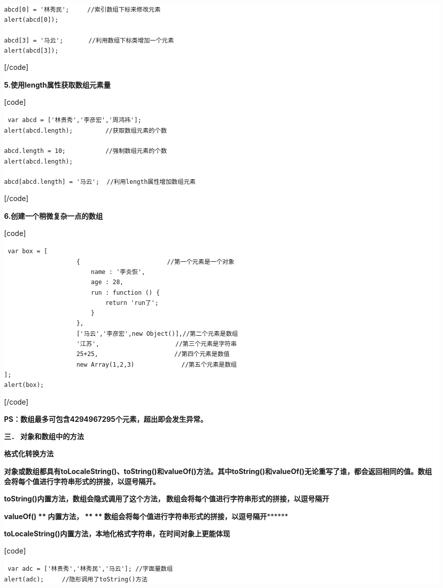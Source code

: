     abcd[0] = '林秀民';     //索引数组下标来修改元素
    alert(abcd[0]);
    
    abcd[3] = '马云';       //利用数组下标类增加一个元素
    alert(abcd[3]);
[/code]

**5.使用length属性获取数组元素量**

[code]

     var abcd = ['林贵秀','李彦宏','周鸿祎'];
    alert(abcd.length);         //获取数组元素的个数
    
    abcd.length = 10;           //强制数组元素的个数
    alert(abcd.length);
    
    abcd[abcd.length] = '马云';  //利用length属性增加数组元素
[/code]

**6.创建一个稍微复杂一点的数组**

[code]

     var box = [    
                        {                        //第一个元素是一个对象
                            name : '李炎恢',
                            age : 28,
                            run : function () {
                                return 'run了';
                            }
                        },
                        ['马云','李彦宏',new Object()],//第二个元素是数组
                        '江苏',                     //第三个元素是字符串
                        25+25,                     //第四个元素是数值
                        new Array(1,2,3)             //第五个元素是数组
    ];
    alert(box);
[/code]

**PS：数组最多可包含4294967295个元素，超出即会发生异常。**



**三．** **对象和数组中的方法**

**格式化转换方法**

**对象或数组都具有toLocaleString()、toString()和valueOf()方法。其中toString()和valueOf()无论重写了谁，都会返回相同的值。数组会将每个值进行字符串形式的拼接，以逗号隔开。**

****toString()内置方法，数组会隐式调用了这个方法， **数组会将每个值进行字符串形式的拼接，以逗号隔开******

****valueOf() ** **内置方法， ** ** **数组会将每个值进行字符串形式的拼接，以逗号隔开**************

**********toLocaleString()内置方法，本地化格式字符串，在时间对象上更能体现**********

[code]

     var adc = ['林贵秀','林秀民','马云']; //字面量数组
    alert(adc);     //隐形调用了toString()方法
    